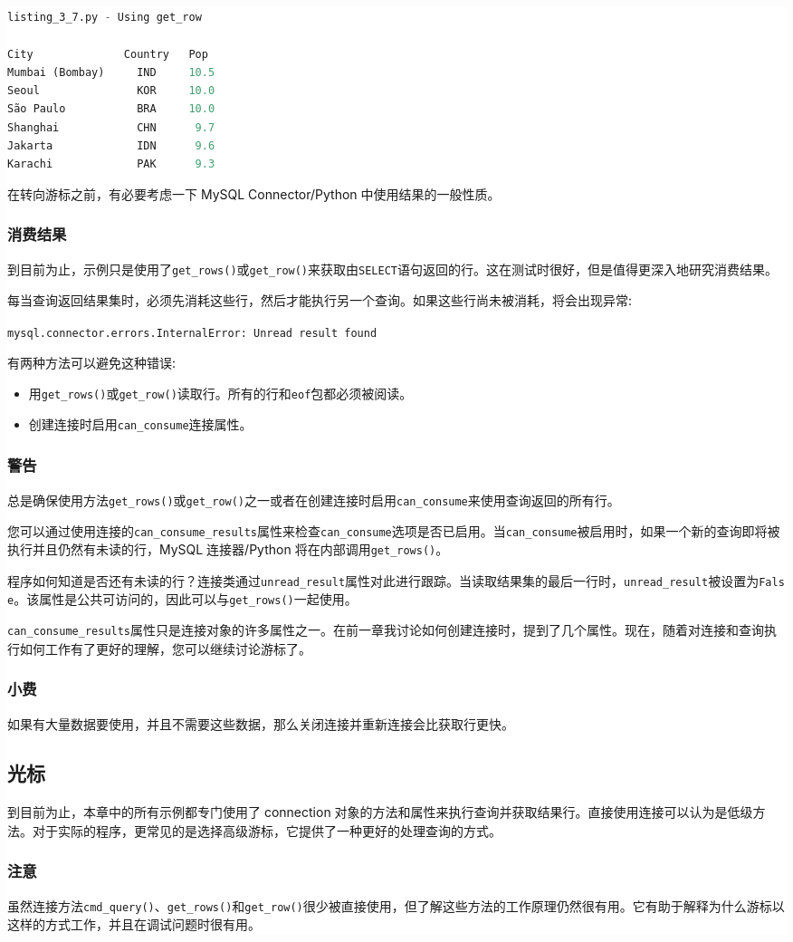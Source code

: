 ```py
listing_3_7.py - Using get_row

City              Country   Pop
Mumbai (Bombay)     IND     10.5
Seoul               KOR     10.0
São Paulo           BRA     10.0
Shanghai            CHN      9.7
Jakarta             IDN      9.6
Karachi             PAK      9.3

```

在转向游标之前，有必要考虑一下 MySQL Connector/Python 中使用结果的一般性质。

### 消费结果

到目前为止，示例只是使用了`get_rows()`或`get_row()`来获取由`SELECT`语句返回的行。这在测试时很好，但是值得更深入地研究消费结果。

每当查询返回结果集时，必须先消耗这些行，然后才能执行另一个查询。如果这些行尚未被消耗，将会出现异常:

```py
mysql.connector.errors.InternalError: Unread result found

```

有两种方法可以避免这种错误:

*   用`get_rows()`或`get_row()`读取行。所有的行和`eof`包都必须被阅读。

*   创建连接时启用`can_consume`连接属性。

### 警告

总是确保使用方法`get_rows()`或`get_row()`之一或者在创建连接时启用`can_consume`来使用查询返回的所有行。

您可以通过使用连接的`can_consume_results`属性来检查`can_consume`选项是否已启用。当`can_consume`被启用时，如果一个新的查询即将被执行并且仍然有未读的行，MySQL 连接器/Python 将在内部调用`get_rows()`。

程序如何知道是否还有未读的行？连接类通过`unread_result`属性对此进行跟踪。当读取结果集的最后一行时，`unread_result`被设置为`False`。该属性是公共可访问的，因此可以与`get_rows()`一起使用。

`can_consume_results`属性只是连接对象的许多属性之一。在前一章我讨论如何创建连接时，提到了几个属性。现在，随着对连接和查询执行如何工作有了更好的理解，您可以继续讨论游标了。

### 小费

如果有大量数据要使用，并且不需要这些数据，那么关闭连接并重新连接会比获取行更快。

## 光标

到目前为止，本章中的所有示例都专门使用了 connection 对象的方法和属性来执行查询并获取结果行。直接使用连接可以认为是低级方法。对于实际的程序，更常见的是选择高级游标，它提供了一种更好的处理查询的方式。

### 注意

虽然连接方法`cmd_query()`、`get_rows()`和`get_row()`很少被直接使用，但了解这些方法的工作原理仍然很有用。它有助于解释为什么游标以这样的方式工作，并且在调试问题时很有用。
